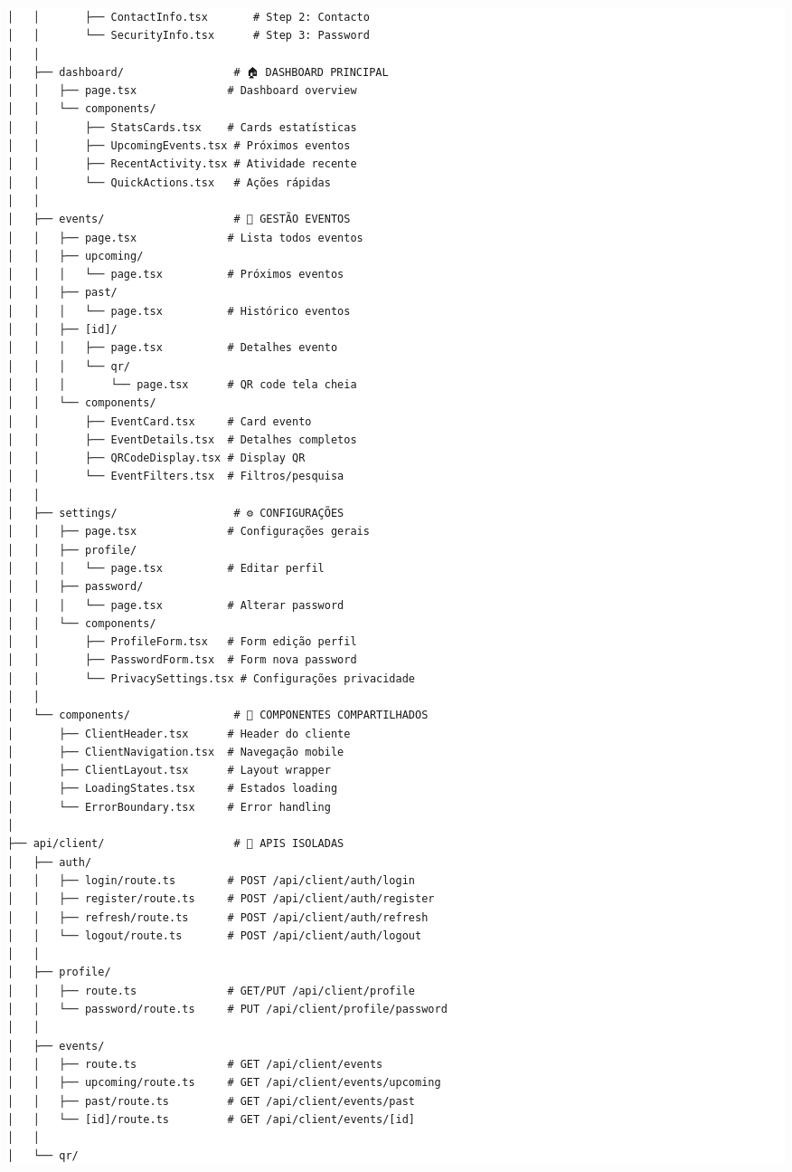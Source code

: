 ```
│   │       ├── ContactInfo.tsx       # Step 2: Contacto
│   │       └── SecurityInfo.tsx      # Step 3: Password
│   │
│   ├── dashboard/                 # 🏠 DASHBOARD PRINCIPAL
│   │   ├── page.tsx              # Dashboard overview
│   │   └── components/
│   │       ├── StatsCards.tsx    # Cards estatísticas
│   │       ├── UpcomingEvents.tsx # Próximos eventos
│   │       ├── RecentActivity.tsx # Atividade recente
│   │       └── QuickActions.tsx   # Ações rápidas
│   │
│   ├── events/                    # 🎪 GESTÃO EVENTOS
│   │   ├── page.tsx              # Lista todos eventos
│   │   ├── upcoming/
│   │   │   └── page.tsx          # Próximos eventos
│   │   ├── past/
│   │   │   └── page.tsx          # Histórico eventos
│   │   ├── [id]/
│   │   │   ├── page.tsx          # Detalhes evento
│   │   │   └── qr/
│   │   │       └── page.tsx      # QR code tela cheia
│   │   └── components/
│   │       ├── EventCard.tsx     # Card evento
│   │       ├── EventDetails.tsx  # Detalhes completos
│   │       ├── QRCodeDisplay.tsx # Display QR
│   │       └── EventFilters.tsx  # Filtros/pesquisa
│   │
│   ├── settings/                  # ⚙️ CONFIGURAÇÕES
│   │   ├── page.tsx              # Configurações gerais
│   │   ├── profile/
│   │   │   └── page.tsx          # Editar perfil
│   │   ├── password/
│   │   │   └── page.tsx          # Alterar password
│   │   └── components/
│   │       ├── ProfileForm.tsx   # Form edição perfil
│   │       ├── PasswordForm.tsx  # Form nova password
│   │       └── PrivacySettings.tsx # Configurações privacidade
│   │
│   └── components/                # 🧩 COMPONENTES COMPARTILHADOS
│       ├── ClientHeader.tsx      # Header do cliente
│       ├── ClientNavigation.tsx  # Navegação mobile
│       ├── ClientLayout.tsx      # Layout wrapper
│       ├── LoadingStates.tsx     # Estados loading
│       └── ErrorBoundary.tsx     # Error handling
│
├── api/client/                    # 🔌 APIS ISOLADAS
│   ├── auth/
│   │   ├── login/route.ts        # POST /api/client/auth/login
│   │   ├── register/route.ts     # POST /api/client/auth/register
│   │   ├── refresh/route.ts      # POST /api/client/auth/refresh
│   │   └── logout/route.ts       # POST /api/client/auth/logout
│   │
│   ├── profile/
│   │   ├── route.ts              # GET/PUT /api/client/profile
│   │   └── password/route.ts     # PUT /api/client/profile/password
│   │
│   ├── events/
│   │   ├── route.ts              # GET /api/client/events
│   │   ├── upcoming/route.ts     # GET /api/client/events/upcoming
│   │   ├── past/route.ts         # GET /api/client/events/past
│   │   └── [id]/route.ts         # GET /api/client/events/[id]
│   │
│   └── qr/
```